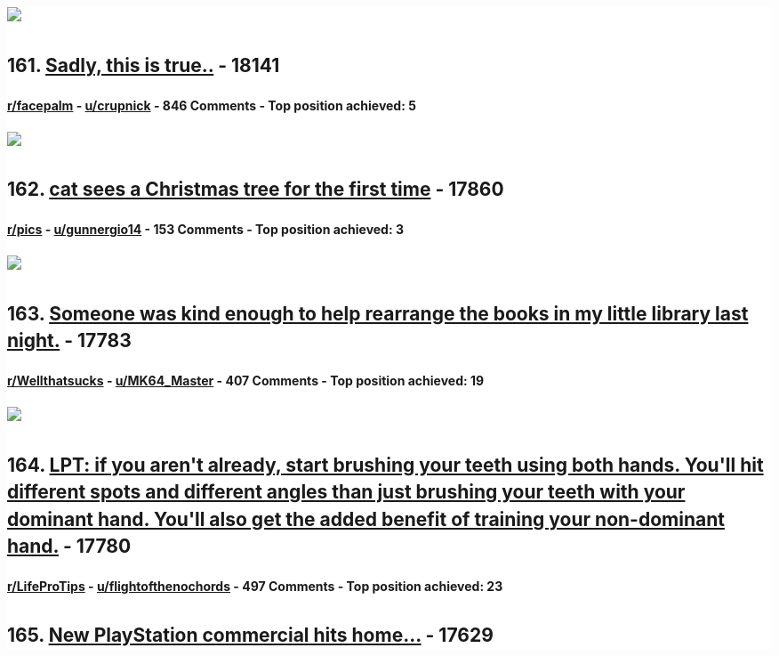 <a href="https://v.redd.it/5p75cuigve161"><img src="https://b.thumbs.redditmedia.com/SXO9O4NBQBZ75GusxUBCoRI0wu6Hhfig2BX8r82iivw.jpg"></img></a>

## 161. [Sadly, this is true..](http://reddit.com/r/facepalm/comments/k0sj5q/sadly_this_is_true/) - 18141
#### [r/facepalm](http://reddit.com/r/facepalm) - [u/crupnick](http://reddit.com/u/crupnick) - 846 Comments - Top position achieved: 5

<a href="https://i.redd.it/m25ggjit5e161.jpg"><img src="https://b.thumbs.redditmedia.com/HvCX86P4YZp55k0P_HdOMiv6f_G0HWekChyRUQpn3WA.jpg"></img></a>

## 162. [cat sees a Christmas tree for the first time](http://reddit.com/r/pics/comments/k13yfh/cat_sees_a_christmas_tree_for_the_first_time/) - 17860
#### [r/pics](http://reddit.com/r/pics) - [u/gunnergio14](http://reddit.com/u/gunnergio14) - 153 Comments - Top position achieved: 3

<a href="https://i.redd.it/q1qzrdnj3h161.jpg"><img src="https://b.thumbs.redditmedia.com/aTcbl6pIiEuFXg6zQNPvpnhXh1HT5ipqoIy-jF_dQgM.jpg"></img></a>

## 163. [Someone was kind enough to help rearrange the books in my little library last night.](http://reddit.com/r/Wellthatsucks/comments/k0rx84/someone_was_kind_enough_to_help_rearrange_the/) - 17783
#### [r/Wellthatsucks](http://reddit.com/r/Wellthatsucks) - [u/MK64_Master](http://reddit.com/u/MK64_Master) - 407 Comments - Top position achieved: 19

<a href="https://i.redd.it/0av5i3hhyd161.jpg"><img src="https://b.thumbs.redditmedia.com/pifRj67UOe1cjriulpW2exwTZZZHK56WL0CzFsdJ06U.jpg"></img></a>

## 164. [LPT: if you aren't already, start brushing your teeth using both hands. You'll hit different spots and different angles than just brushing your teeth with your dominant hand. You'll also get the added benefit of training your non-dominant hand.](http://reddit.com/r/LifeProTips/comments/k0voch/lpt_if_you_arent_already_start_brushing_your/) - 17780
#### [r/LifeProTips](http://reddit.com/r/LifeProTips) - [u/flightofthenochords](http://reddit.com/u/flightofthenochords) - 497 Comments - Top position achieved: 23

## 165. [New PlayStation commercial hits home...](http://reddit.com/r/PS5/comments/k0yntk/new_playstation_commercial_hits_home/) - 17629
